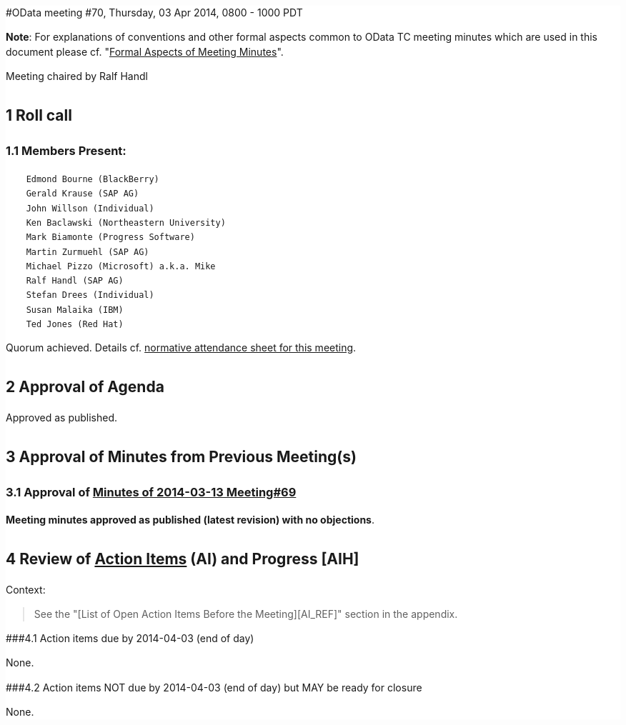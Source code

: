 #OData meeting #70, Thursday,   03 Apr 2014, 0800 - 1000 PDT

**Note**: For explanations of conventions and other formal aspects common to OData TC meeting minutes which are used in this document please cf. "[Formal Aspects of Meeting Minutes](https://www.oasis-open.org/committees/download.php/48109/formal-aspects-meeting-minutes-v1.html)".

Meeting chaired by Ralf Handl

## 1 Roll call

### 1.1 Members Present:

        Edmond Bourne (BlackBerry)
        Gerald Krause (SAP AG)
        John Willson (Individual)
        Ken Baclawski (Northeastern University)
        Mark Biamonte (Progress Software)
        Martin Zurmuehl (SAP AG)
        Michael Pizzo (Microsoft) a.k.a. Mike
        Ralf Handl (SAP AG)
        Stefan Drees (Individual)
        Susan Malaika (IBM)
        Ted Jones (Red Hat)

Quorum achieved. Details cf. [normative attendance sheet for this meeting](https://www.oasis-open.org/apps/org/workgroup/odata/event.php?event_id=36535).

## 2 Approval of Agenda

Approved as published.

## 3 Approval of Minutes from Previous Meeting(s)

### 3.1 Approval of [Minutes of 2014-03-13 Meeting#69](https://www.oasis-open.org/apps/org/workgroup/odata/download.php/52654/odata-meeting-69_on-20140327-minutes.html)

**Meeting minutes approved as published (latest revision) with no objections**.

## 4 Review of [Action Items](https://www.oasis-open.org/apps/org/workgroup/odata/members/action_items.php) (AI) and Progress [AIH]

Context:
> See the "[List of Open Action Items Before the Meeting][AI_REF]" section in the appendix.

###4.1 Action items due by 2014-04-03 (end of day)

None.

###4.2 Action items NOT due by 2014-04-03 (end of day) but MAY be ready for closure

None.
